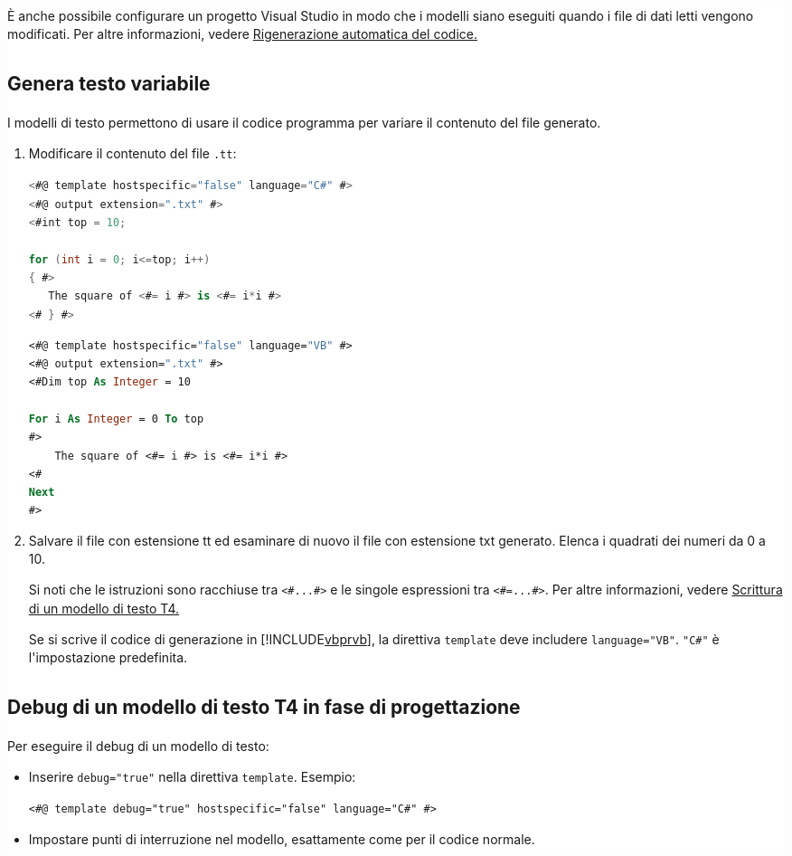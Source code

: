 È anche possibile configurare un progetto Visual Studio in modo che i modelli siano eseguiti quando i file di dati letti vengono modificati. Per altre informazioni, vedere [Rigenerazione automatica del codice.](#Regenerating)

## <a name="generate-variable-text"></a>Genera testo variabile

I modelli di testo permettono di usare il codice programma per variare il contenuto del file generato.

1. Modificare il contenuto del file `.tt`:

   ```csharp
   <#@ template hostspecific="false" language="C#" #>
   <#@ output extension=".txt" #>
   <#int top = 10;

   for (int i = 0; i<=top; i++)
   { #>
      The square of <#= i #> is <#= i*i #>
   <# } #>
   ```

   ```vb
   <#@ template hostspecific="false" language="VB" #>
   <#@ output extension=".txt" #>
   <#Dim top As Integer = 10

   For i As Integer = 0 To top
   #>
       The square of <#= i #> is <#= i*i #>
   <#
   Next
   #>
   ```

2. Salvare il file con estensione tt ed esaminare di nuovo il file con estensione txt generato. Elenca i quadrati dei numeri da 0 a 10.

   Si noti che le istruzioni sono racchiuse tra `<#...#>` e le singole espressioni tra `<#=...#>`. Per altre informazioni, vedere [Scrittura di un modello di testo T4.](../modeling/writing-a-t4-text-template.md)

   Se si scrive il codice di generazione in [!INCLUDE[vbprvb](../code-quality/includes/vbprvb_md.md)], la direttiva `template` deve includere `language="VB"`. `"C#"` è l'impostazione predefinita.

## <a name="debugging-a-design-time-t4-text-template"></a>Debug di un modello di testo T4 in fase di progettazione

Per eseguire il debug di un modello di testo:

- Inserire `debug="true"` nella direttiva `template`. Esempio:

   `<#@ template debug="true" hostspecific="false" language="C#" #>`

- Impostare punti di interruzione nel modello, esattamente come per il codice normale.
